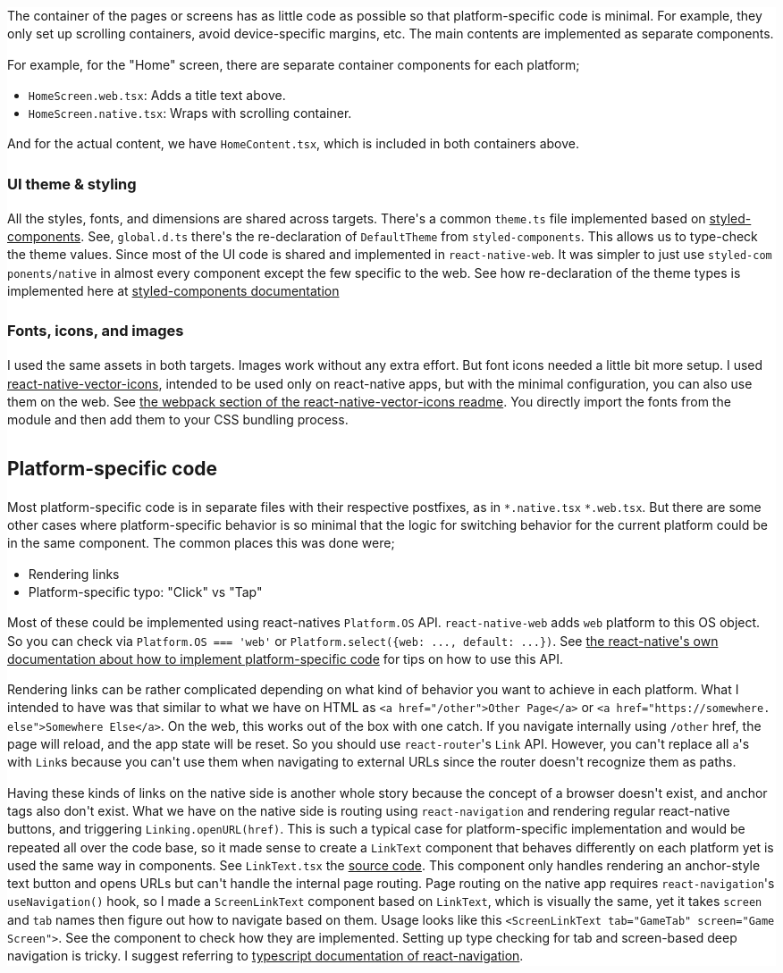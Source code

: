 The container of the pages or screens has as little code as possible so that platform-specific code is minimal. For example, they only set up scrolling containers, avoid device-specific margins, etc. The main contents are implemented as separate components.

For example, for the "Home" screen, there are separate container components for each platform;
- `HomeScreen.web.tsx`: Adds a title text above.
- `HomeScreen.native.tsx`: Wraps with scrolling container.

And for the actual content, we have `HomeContent.tsx`, which is included in both containers above. 

### UI theme & styling

All the styles, fonts, and dimensions are shared across targets. There's a common `theme.ts` file implemented based on [styled-components](https://styled-components.com/). See, `global.d.ts` there's the re-declaration of `DefaultTheme` from `styled-components`. This allows us to type-check the theme values. Since most of the UI code is shared and implemented in `react-native-web`. It was simpler to just use `styled-components/native` in almost every component except the few specific to the web. See how re-declaration of the theme types is implemented here at [styled-components documentation](https://styled-components.com/docs/API#create-a-declarations-file) 

### Fonts, icons, and images

I used the same assets in both targets. Images work without any extra effort. But font icons needed a little bit more setup. I used [react-native-vector-icons](https://github.com/oblador/react-native-vector-icons), intended to be used only on react-native apps, but with the minimal configuration, you can also use them on the web. See [the webpack section of the react-native-vector-icons readme](https://github.com/oblador/react-native-vector-icons#web-with-webpack). You directly import the fonts from the module and then add them to your CSS bundling process.  

## Platform-specific code

Most platform-specific code is in separate files with their respective postfixes, as in `*.native.tsx` `*.web.tsx`. But there are some other cases where platform-specific behavior is so minimal that the logic for switching behavior for the current platform could be in the same component. The common places this was done were;

- Rendering links
- Platform-specific typo: "Click" vs "Tap"

Most of these could be implemented using react-natives `Platform.OS` API. `react-native-web` adds `web` platform to this OS object. So you can check via `Platform.OS === 'web'` or `Platform.select({web: ..., default: ...})`. See [the react-native's own documentation about how to implement platform-specific code](https://reactnative.dev/docs/platform-specific-code) for tips on how to use this API.

Rendering links can be rather complicated depending on what kind of behavior you want to achieve in each platform. What I intended to have was that similar to what we have on HTML as `<a href="/other">Other Page</a>` or `<a href="https://somewhere.else">Somewhere Else</a>`. On the web, this works out of the box with one catch. If you navigate internally using `/other` href, the page will reload, and the app state will be reset. So you should use `react-router`'s `Link` API. However, you can't replace all `a`'s with `Link`s because you can't use them when navigating to external URLs since the router doesn't recognize them as paths. 

Having these kinds of links on the native side is another whole story because the concept of a browser doesn't exist, and anchor tags also don't exist. What we have on the native side is routing using `react-navigation` and rendering regular react-native buttons, and triggering `Linking.openURL(href)`. This is such a typical case for platform-specific implementation and would be repeated all over the code base, so it made sense to create a `LinkText` component that behaves differently on each platform yet is used the same way in components. See `LinkText.tsx` the [source code][card-quest-source]. This component only handles rendering an anchor-style text button and opens URLs but can't handle the internal page routing. Page routing on the native app requires `react-navigation`'s `useNavigation()` hook, so I made a `ScreenLinkText` component based on `LinkText`, which is visually the same, yet it takes `screen` and `tab` names then figure out how to navigate based on them. Usage looks like this `<ScreenLinkText tab="GameTab" screen="GameScreen">`. See the component to check how they are implemented. Setting up type checking for tab and screen-based deep navigation is tricky. I suggest referring to [typescript documentation of react-navigation](https://reactnavigation.org/docs/typescript/).
 

[card-quest-source]: https://github.com/eralpkaraduman/card-quest
[card-quest-site]: https://card-quest.netlify.app